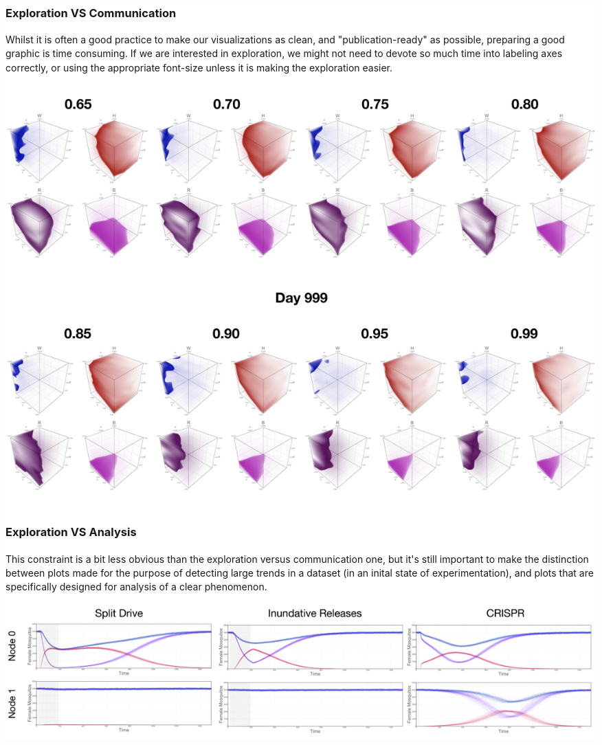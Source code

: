 ###  Exploration VS Communication

Whilst it is often a good practice to make our visualizations as clean, and  "publication-ready" as possible, preparing a good graphic is time consuming. If we are interested in exploration, we might not need to devote so much time into labeling axes correctly, or using the appropriate font-size unless it is making the exploration easier.

<img src="../media/exploration.png" width="100%">

### Exploration VS Analysis

This constraint is a bit less obvious than the exploration versus communication one, but it's still important to make the distinction between plots made for the purpose of detecting large trends in a dataset (in an inital state of experimentation), and plots that are specifically designed for analysis of a clear phenomenon.

<img src="../media/crispr.png" width="100%">

